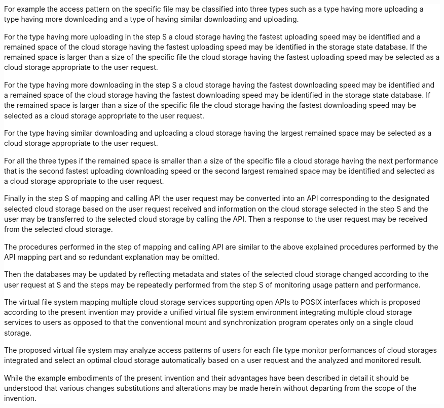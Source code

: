 For example the access pattern on the specific file may be classified into three types such as a type having more uploading a type having more downloading and a type of having similar downloading and uploading.

For the type having more uploading in the step S a cloud storage having the fastest uploading speed may be identified and a remained space of the cloud storage having the fastest uploading speed may be identified in the storage state database. If the remained space is larger than a size of the specific file the cloud storage having the fastest uploading speed may be selected as a cloud storage appropriate to the user request.

For the type having more downloading in the step S a cloud storage having the fastest downloading speed may be identified and a remained space of the cloud storage having the fastest downloading speed may be identified in the storage state database. If the remained space is larger than a size of the specific file the cloud storage having the fastest downloading speed may be selected as a cloud storage appropriate to the user request.

For the type having similar downloading and uploading a cloud storage having the largest remained space may be selected as a cloud storage appropriate to the user request.

For all the three types if the remained space is smaller than a size of the specific file a cloud storage having the next performance that is the second fastest uploading downloading speed or the second largest remained space may be identified and selected as a cloud storage appropriate to the user request.

Finally in the step S of mapping and calling API the user request may be converted into an API corresponding to the designated selected cloud storage based on the user request received and information on the cloud storage selected in the step S and the user may be transferred to the selected cloud storage by calling the API. Then a response to the user request may be received from the selected cloud storage.

The procedures performed in the step of mapping and calling API are similar to the above explained procedures performed by the API mapping part and so redundant explanation may be omitted.

Then the databases may be updated by reflecting metadata and states of the selected cloud storage changed according to the user request at S and the steps may be repeatedly performed from the step S of monitoring usage pattern and performance.

The virtual file system mapping multiple cloud storage services supporting open APIs to POSIX interfaces which is proposed according to the present invention may provide a unified virtual file system environment integrating multiple cloud storage services to users as opposed to that the conventional mount and synchronization program operates only on a single cloud storage.

The proposed virtual file system may analyze access patterns of users for each file type monitor performances of cloud storages integrated and select an optimal cloud storage automatically based on a user request and the analyzed and monitored result.

While the example embodiments of the present invention and their advantages have been described in detail it should be understood that various changes substitutions and alterations may be made herein without departing from the scope of the invention.

